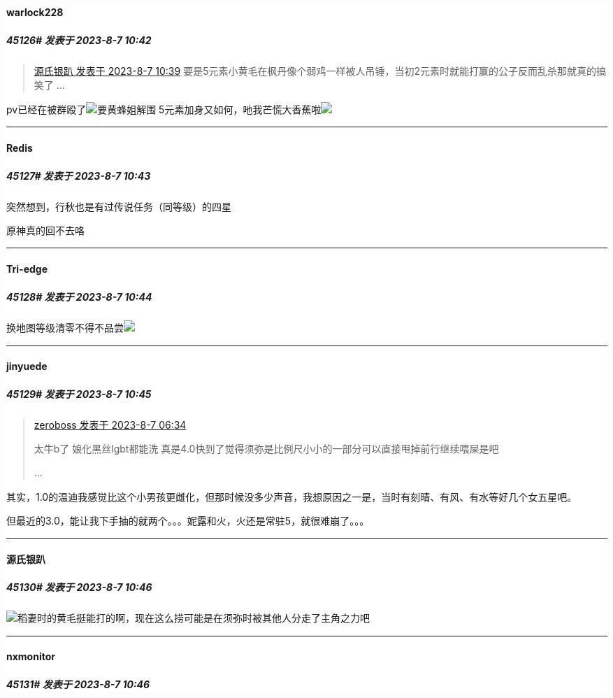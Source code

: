 ####  warlock228  
##### 45126#       发表于 2023-8-7 10:42

<blockquote><a href="httphttps://bbs.saraba1st.com/2b/forum.php?mod=redirect&amp;goto=findpost&amp;pid=61935238&amp;ptid=2112635" target="_blank">源氏银趴 发表于 2023-8-7 10:39</a>
要是5元素小黄毛在枫丹像个弱鸡一样被人吊锤，当初2元素时就能打赢的公子反而乱杀那就真的搞笑了 ...</blockquote>
pv已经在被群殴了<img src="https://static.saraba1st.com/image/smiley/face2017/033.png" referrerpolicy="no-referrer">要黄蜂姐解围
5元素加身又如何，吔我芒慌大香蕉啦<img src="https://static.saraba1st.com/image/smiley/face2017/066.png" referrerpolicy="no-referrer">


*****

####  Redis  
##### 45127#       发表于 2023-8-7 10:43

突然想到，行秋也是有过传说任务（同等级）的四星

原神真的回不去咯

*****

####  Tri-edge  
##### 45128#       发表于 2023-8-7 10:44

换地图等级清零不得不品尝<img src="https://static.saraba1st.com/image/smiley/face2017/037.png" referrerpolicy="no-referrer">

*****

####  jinyuede  
##### 45129#       发表于 2023-8-7 10:45

<blockquote><a href="httphttps://bbs.saraba1st.com/2b/forum.php?mod=redirect&amp;goto=findpost&amp;pid=61933386&amp;ptid=2112635" target="_blank">zeroboss 发表于 2023-8-7 06:34</a>

太牛b了 娘化黑丝lgbt都能洗 真是4.0快到了觉得须弥是比例尺小小的一部分可以直接甩掉前行继续喂屎是吧

 ...</blockquote>
其实，1.0的温迪我感觉比这个小男孩更雌化，但那时候没多少声音，我想原因之一是，当时有刻晴、有风、有水等好几个女五星吧。

但最近的3.0，能让我下手抽的就两个。。。妮露和火，火还是常驻5，就很难崩了。。。

*****

####  源氏银趴  
##### 45130#       发表于 2023-8-7 10:46

<img src="https://static.saraba1st.com/image/smiley/face2017/245.png" referrerpolicy="no-referrer">稻妻时的黄毛挺能打的啊，现在这么捞可能是在须弥时被其他人分走了主角之力吧

*****

####  nxmonitor  
##### 45131#       发表于 2023-8-7 10:46

